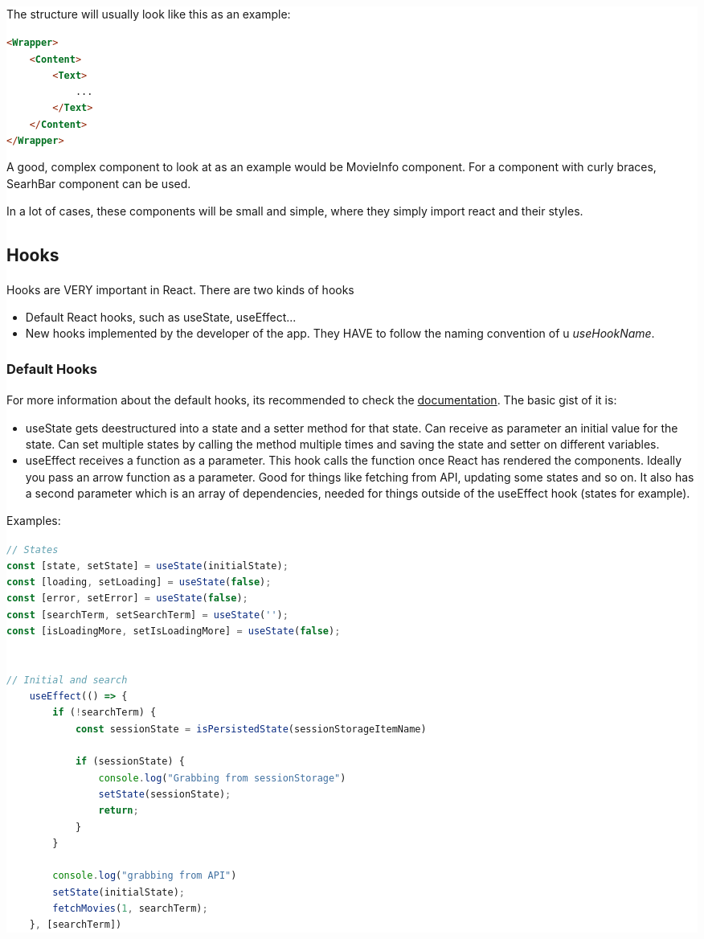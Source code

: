 The structure will usually look like this as an example:

```html
<Wrapper>
    <Content>
        <Text>
            ...
        </Text>
    </Content>
</Wrapper>
```

A good, complex component to look at as an example would be MovieInfo component. For a component with curly braces, SearhBar component can be used.

In a lot of cases, these components will be small and simple, where they simply import react and their styles.

## Hooks

Hooks are VERY important in React. There are two kinds of hooks
- Default React hooks, such as useState, useEffect...
- New hooks implemented by the developer of the app. They HAVE to follow the naming convention of u *useHookName*.

### Default Hooks

For more information about the default hooks, its recommended to check the [documentation](https://reactjs.org/docs/hooks-reference.html#gatsby-focus-wrapper). The basic gist of it is:

- useState gets deestructured into a state and a setter method for that state. Can receive as parameter an initial value for the state. Can set multiple states by calling the method multiple times and saving the state and setter on different variables.
- useEffect receives a function as a parameter. This hook calls the function once React has rendered the components. Ideally you pass an arrow function as a parameter. Good for things like fetching from API, updating some states and so on. It also has a second parameter which is an array of dependencies, needed for things outside of the useEffect hook (states for example).

Examples:
```javascript
// States
const [state, setState] = useState(initialState); 
const [loading, setLoading] = useState(false);
const [error, setError] = useState(false);
const [searchTerm, setSearchTerm] = useState('');
const [isLoadingMore, setIsLoadingMore] = useState(false);


// Initial and search  
    useEffect(() => {
        if (!searchTerm) {
            const sessionState = isPersistedState(sessionStorageItemName)

            if (sessionState) {
                console.log("Grabbing from sessionStorage")
                setState(sessionState);
                return;
            }
        }

        console.log("grabbing from API")
        setState(initialState);
        fetchMovies(1, searchTerm);
    }, [searchTerm])
```
